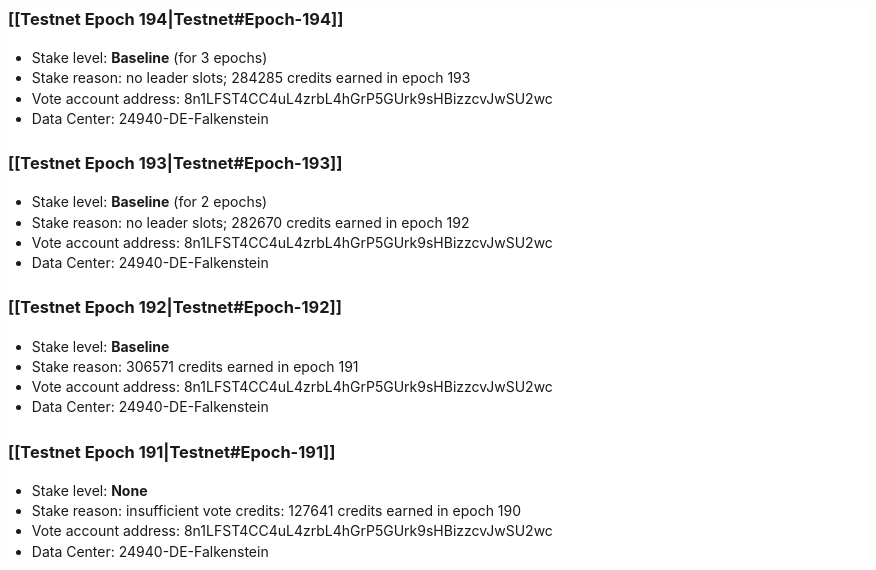 ### [[Testnet Epoch 194|Testnet#Epoch-194]]
* Stake level: **Baseline** (for 3 epochs)
* Stake reason: no leader slots; 284285 credits earned in epoch 193
* Vote account address: 8n1LFST4CC4uL4zrbL4hGrP5GUrk9sHBizzcvJwSU2wc
* Data Center: 24940-DE-Falkenstein
### [[Testnet Epoch 193|Testnet#Epoch-193]]
* Stake level: **Baseline** (for 2 epochs)
* Stake reason: no leader slots; 282670 credits earned in epoch 192
* Vote account address: 8n1LFST4CC4uL4zrbL4hGrP5GUrk9sHBizzcvJwSU2wc
* Data Center: 24940-DE-Falkenstein
### [[Testnet Epoch 192|Testnet#Epoch-192]]
* Stake level: **Baseline**
* Stake reason: 306571 credits earned in epoch 191
* Vote account address: 8n1LFST4CC4uL4zrbL4hGrP5GUrk9sHBizzcvJwSU2wc
* Data Center: 24940-DE-Falkenstein
### [[Testnet Epoch 191|Testnet#Epoch-191]]
* Stake level: **None**
* Stake reason: insufficient vote credits: 127641 credits earned in epoch 190
* Vote account address: 8n1LFST4CC4uL4zrbL4hGrP5GUrk9sHBizzcvJwSU2wc
* Data Center: 24940-DE-Falkenstein